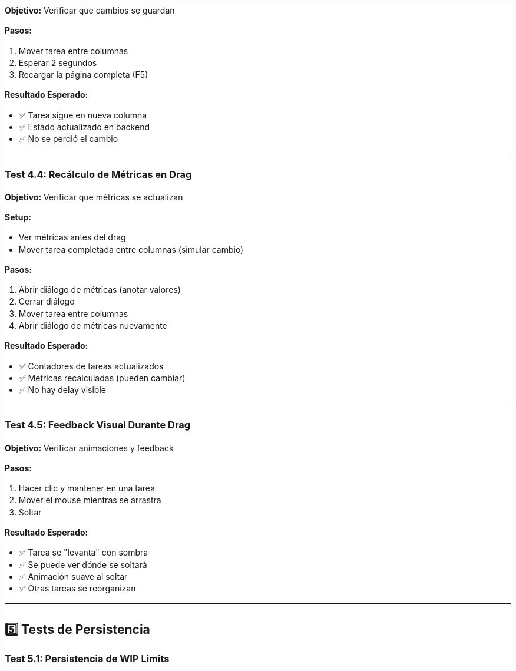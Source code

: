 **Objetivo:** Verificar que cambios se guardan

**Pasos:**
1. Mover tarea entre columnas
2. Esperar 2 segundos
3. Recargar la página completa (F5)

**Resultado Esperado:**
- ✅ Tarea sigue en nueva columna
- ✅ Estado actualizado en backend
- ✅ No se perdió el cambio

---

### Test 4.4: Recálculo de Métricas en Drag

**Objetivo:** Verificar que métricas se actualizan

**Setup:**
- Ver métricas antes del drag
- Mover tarea completada entre columnas (simular cambio)

**Pasos:**
1. Abrir diálogo de métricas (anotar valores)
2. Cerrar diálogo
3. Mover tarea entre columnas
4. Abrir diálogo de métricas nuevamente

**Resultado Esperado:**
- ✅ Contadores de tareas actualizados
- ✅ Métricas recalculadas (pueden cambiar)
- ✅ No hay delay visible

---

### Test 4.5: Feedback Visual Durante Drag

**Objetivo:** Verificar animaciones y feedback

**Pasos:**
1. Hacer clic y mantener en una tarea
2. Mover el mouse mientras se arrastra
3. Soltar

**Resultado Esperado:**
- ✅ Tarea se "levanta" con sombra
- ✅ Se puede ver dónde se soltará
- ✅ Animación suave al soltar
- ✅ Otras tareas se reorganizan

---

## 5️⃣ Tests de Persistencia

### Test 5.1: Persistencia de WIP Limits
